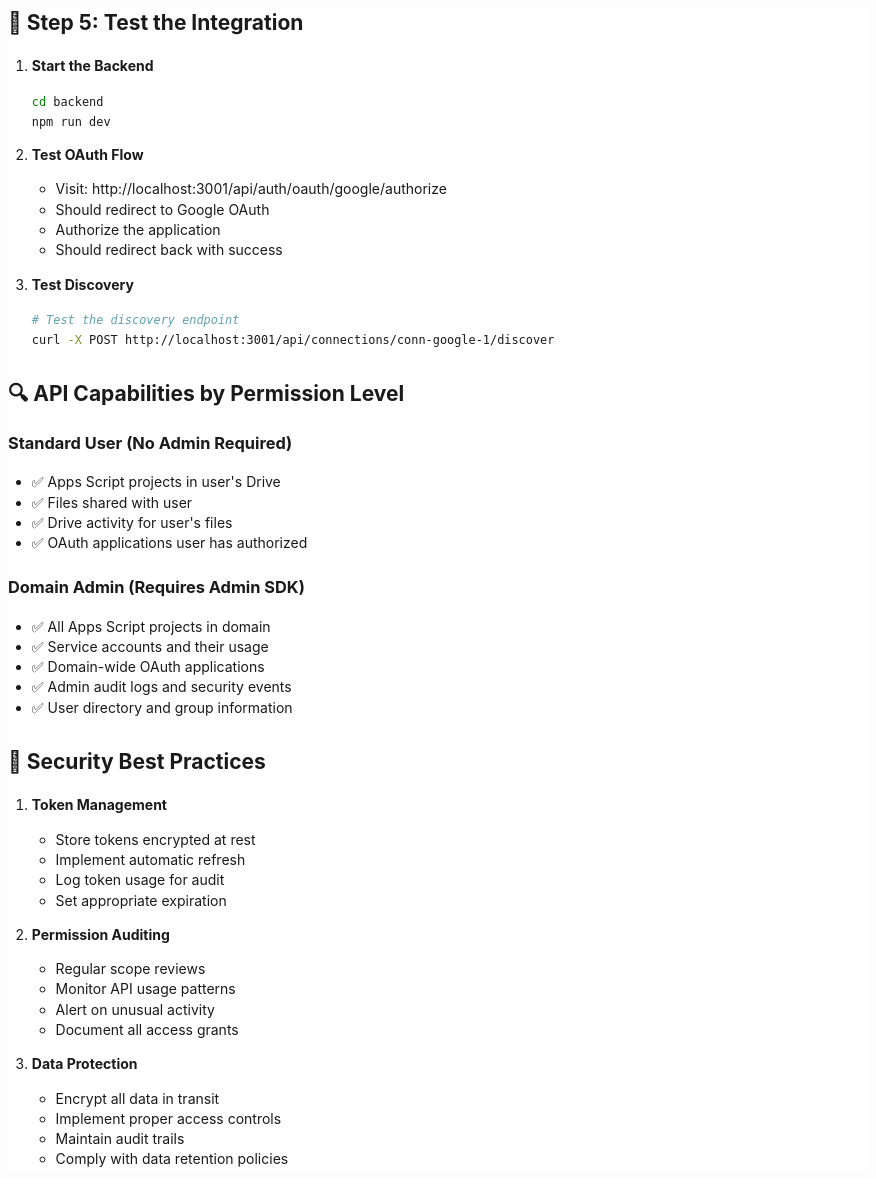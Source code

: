 ## 🧪 Step 5: Test the Integration

1. **Start the Backend**
   ```bash
   cd backend
   npm run dev
   ```

2. **Test OAuth Flow**
   - Visit: http://localhost:3001/api/auth/oauth/google/authorize
   - Should redirect to Google OAuth
   - Authorize the application
   - Should redirect back with success

3. **Test Discovery**
   ```bash
   # Test the discovery endpoint
   curl -X POST http://localhost:3001/api/connections/conn-google-1/discover
   ```

## 🔍 API Capabilities by Permission Level

### **Standard User** (No Admin Required)
- ✅ Apps Script projects in user's Drive
- ✅ Files shared with user
- ✅ Drive activity for user's files
- ✅ OAuth applications user has authorized

### **Domain Admin** (Requires Admin SDK)
- ✅ All Apps Script projects in domain
- ✅ Service accounts and their usage
- ✅ Domain-wide OAuth applications
- ✅ Admin audit logs and security events
- ✅ User directory and group information

## 🚨 Security Best Practices

1. **Token Management**
   - Store tokens encrypted at rest
   - Implement automatic refresh
   - Log token usage for audit
   - Set appropriate expiration

2. **Permission Auditing**
   - Regular scope reviews
   - Monitor API usage patterns
   - Alert on unusual activity
   - Document all access grants

3. **Data Protection**
   - Encrypt all data in transit
   - Implement proper access controls
   - Maintain audit trails
   - Comply with data retention policies
